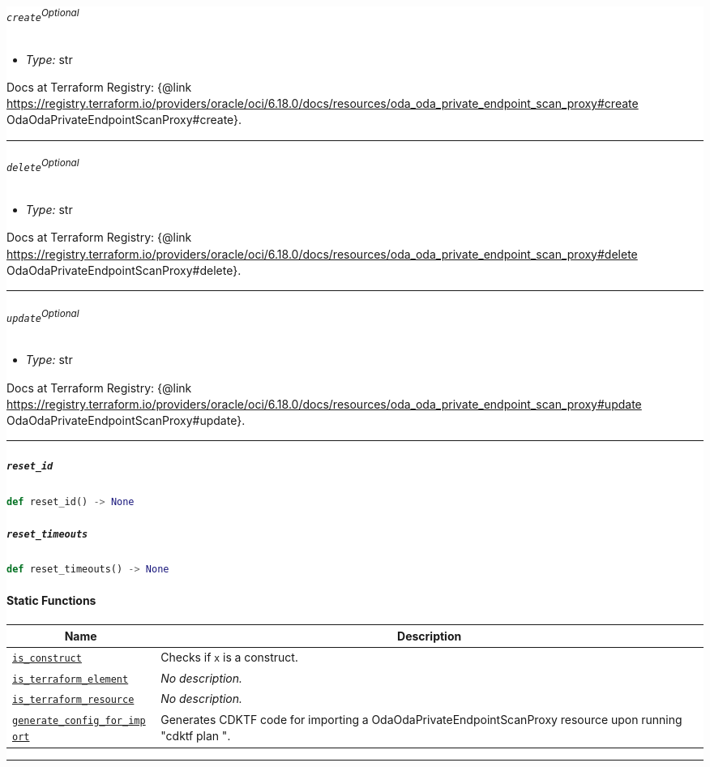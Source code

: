 ###### `create`<sup>Optional</sup> <a name="create" id="rhizo-co-terraform-provider-oci.odaOdaPrivateEndpointScanProxy.OdaOdaPrivateEndpointScanProxy.putTimeouts.parameter.create"></a>

- *Type:* str

Docs at Terraform Registry: {@link https://registry.terraform.io/providers/oracle/oci/6.18.0/docs/resources/oda_oda_private_endpoint_scan_proxy#create OdaOdaPrivateEndpointScanProxy#create}.

---

###### `delete`<sup>Optional</sup> <a name="delete" id="rhizo-co-terraform-provider-oci.odaOdaPrivateEndpointScanProxy.OdaOdaPrivateEndpointScanProxy.putTimeouts.parameter.delete"></a>

- *Type:* str

Docs at Terraform Registry: {@link https://registry.terraform.io/providers/oracle/oci/6.18.0/docs/resources/oda_oda_private_endpoint_scan_proxy#delete OdaOdaPrivateEndpointScanProxy#delete}.

---

###### `update`<sup>Optional</sup> <a name="update" id="rhizo-co-terraform-provider-oci.odaOdaPrivateEndpointScanProxy.OdaOdaPrivateEndpointScanProxy.putTimeouts.parameter.update"></a>

- *Type:* str

Docs at Terraform Registry: {@link https://registry.terraform.io/providers/oracle/oci/6.18.0/docs/resources/oda_oda_private_endpoint_scan_proxy#update OdaOdaPrivateEndpointScanProxy#update}.

---

##### `reset_id` <a name="reset_id" id="rhizo-co-terraform-provider-oci.odaOdaPrivateEndpointScanProxy.OdaOdaPrivateEndpointScanProxy.resetId"></a>

```python
def reset_id() -> None
```

##### `reset_timeouts` <a name="reset_timeouts" id="rhizo-co-terraform-provider-oci.odaOdaPrivateEndpointScanProxy.OdaOdaPrivateEndpointScanProxy.resetTimeouts"></a>

```python
def reset_timeouts() -> None
```

#### Static Functions <a name="Static Functions" id="Static Functions"></a>

| **Name** | **Description** |
| --- | --- |
| <code><a href="#rhizo-co-terraform-provider-oci.odaOdaPrivateEndpointScanProxy.OdaOdaPrivateEndpointScanProxy.isConstruct">is_construct</a></code> | Checks if `x` is a construct. |
| <code><a href="#rhizo-co-terraform-provider-oci.odaOdaPrivateEndpointScanProxy.OdaOdaPrivateEndpointScanProxy.isTerraformElement">is_terraform_element</a></code> | *No description.* |
| <code><a href="#rhizo-co-terraform-provider-oci.odaOdaPrivateEndpointScanProxy.OdaOdaPrivateEndpointScanProxy.isTerraformResource">is_terraform_resource</a></code> | *No description.* |
| <code><a href="#rhizo-co-terraform-provider-oci.odaOdaPrivateEndpointScanProxy.OdaOdaPrivateEndpointScanProxy.generateConfigForImport">generate_config_for_import</a></code> | Generates CDKTF code for importing a OdaOdaPrivateEndpointScanProxy resource upon running "cdktf plan <stack-name>". |

---
